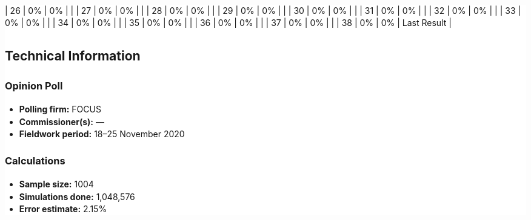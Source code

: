| 26 | 0% | 0% |  |
| 27 | 0% | 0% |  |
| 28 | 0% | 0% |  |
| 29 | 0% | 0% |  |
| 30 | 0% | 0% |  |
| 31 | 0% | 0% |  |
| 32 | 0% | 0% |  |
| 33 | 0% | 0% |  |
| 34 | 0% | 0% |  |
| 35 | 0% | 0% |  |
| 36 | 0% | 0% |  |
| 37 | 0% | 0% |  |
| 38 | 0% | 0% | Last Result |


## Technical Information

### Opinion Poll

+ **Polling firm:** FOCUS
+ **Commissioner(s):** —
+ **Fieldwork period:** 18–25 November 2020

### Calculations

+ **Sample size:** 1004
+ **Simulations done:** 1,048,576
+ **Error estimate:** 2.15%


